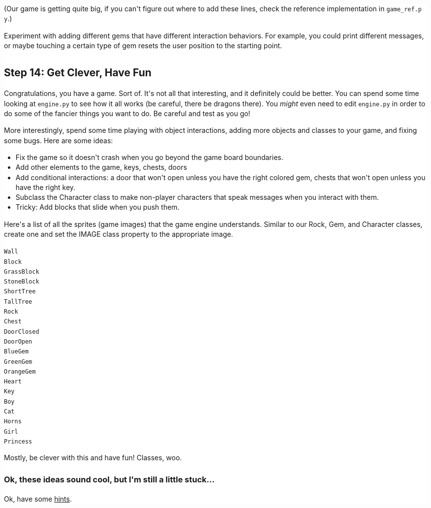 (Our game is getting quite big, if you can't figure out where to add these lines, check the reference implementation in ```game_ref.py```.)

Experiment with adding different gems that have different interaction behaviors. For example, you could print different messages, or maybe touching a certain type of gem resets the user position to the starting point.

Step 14: Get Clever, Have Fun
-----------------------------
Congratulations, you have a game. Sort of. It's not all that interesting, and it definitely could be better. You can spend some time looking at ```engine.py``` to see how it all works (be careful, there be dragons there). You *might* even need to edit ```engine.py``` in order to do some of the fancier things you want to do. Be careful and test as you go!

More interestingly, spend some time playing with object interactions, adding more objects and classes to your game, and fixing some bugs. Here are some ideas:

* Fix the game so it doesn't crash when you go beyond the game board boundaries.
* Add other elements to the game, keys, chests, doors
* Add conditional interactions: a door that won't open unless you have the right colored gem,
chests that won't open unless you have the right key.
* Subclass the Character class to make non-player characters that speak messages when you interact with them.
* Tricky: Add blocks that slide when you push them.

Here's a list of all the sprites (game images) that the game engine understands. Similar to our Rock, Gem, and Character classes, create one and set the IMAGE class property to the appropriate image.

    Wall
    Block
    GrassBlock
    StoneBlock
    ShortTree
    TallTree
    Rock
    Chest
    DoorClosed
    DoorOpen
    BlueGem
    GreenGem
    OrangeGem
    Heart
    Key
    Boy
    Cat
    Horns
    Girl
    Princess

Mostly, be clever with this and have fun! Classes, woo.

### Ok, these ideas sound cool, but I'm still a little stuck...
Ok, have some [hints](HINTS.md).
